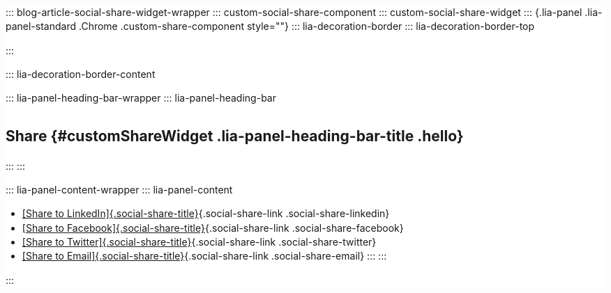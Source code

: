 ::: blog-article-social-share-widget-wrapper
::: custom-social-share-component
::: custom-social-share-widget
::: {.lia-panel .lia-panel-standard .Chrome .custom-share-component style=""}
::: lia-decoration-border
::: lia-decoration-border-top
<div>

</div>
:::

::: lia-decoration-border-content
<div>

::: lia-panel-heading-bar-wrapper
::: lia-panel-heading-bar
## Share {#customShareWidget .lia-panel-heading-bar-title .hello}
:::
:::

::: lia-panel-content-wrapper
::: lia-panel-content
-   [[Share to
    LinkedIn]{.social-share-title}](http://www.linkedin.com/shareArticle?mini=true&url=https://techcommunity.microsoft.com/t5/microsoft-365-blog/microsoft-365-certification-is-here-to-ease-your-concerns-about/ba-p/2521203 "Share to LinkedIn"){.social-share-link
    .social-share-linkedin}
-   [[Share to
    Facebook]{.social-share-title}](http://www.facebook.com/share.php?u=https://techcommunity.microsoft.com/t5/microsoft-365-blog/microsoft-365-certification-is-here-to-ease-your-concerns-about/ba-p/2521203 "Share to FaceBook"){.social-share-link
    .social-share-facebook}
-   [[Share to
    Twitter]{.social-share-title}](http://twitter.com/share?text=Check%20out%20this%20post%20on%20the%20Microsoft%20Tech%20Community%20:%20Microsoft%20365%20Certification%20is%20here%20to%20ease%20your%20concerns%20about%20data%20security%20while%20using%203P%20Apps%20-%20Microsoft%20Tech%20Community&url=https://techcommunity.microsoft.com/t5/microsoft-365-blog/microsoft-365-certification-is-here-to-ease-your-concerns-about/ba-p/2521203 "Share to Twitter"){.social-share-link
    .social-share-twitter}
-   [[Share to
    Email]{.social-share-title}](mailto:?subject=Microsoft%20365%20Certification%20is%20here%20to%20ease%20your%20concerns%20about%20data%20security%20while%20using%203P%20Apps%20-%20Microsoft%20Tech%20Community&body=I%20found%20this%20on%20the%20Microsoft%20Tech%20Community%20and%20wanted%20to%20share%20it%20with%20you,%20check%20it%20out%20:%20https://techcommunity.microsoft.com/t5/microsoft-365-blog/microsoft-365-certification-is-here-to-ease-your-concerns-about/ba-p/2521203 "Share via email"){.social-share-link
    .social-share-email}
:::
:::

</div>
:::
